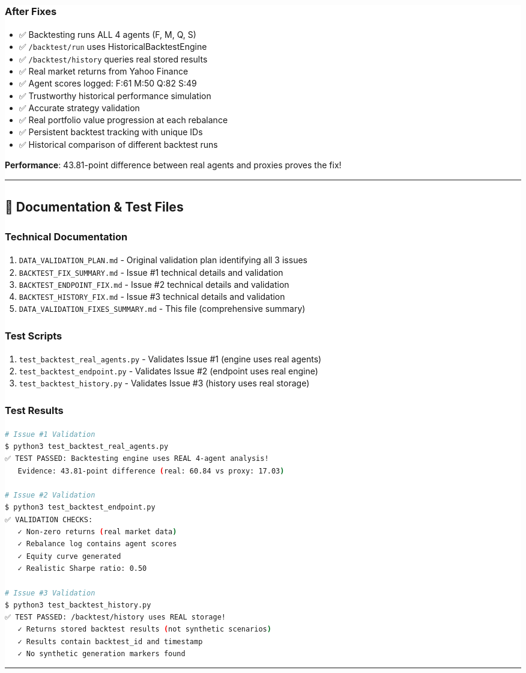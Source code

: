 ### After Fixes
- ✅ Backtesting runs ALL 4 agents (F, M, Q, S)
- ✅ `/backtest/run` uses HistoricalBacktestEngine
- ✅ `/backtest/history` queries real stored results
- ✅ Real market returns from Yahoo Finance
- ✅ Agent scores logged: F:61 M:50 Q:82 S:49
- ✅ Trustworthy historical performance simulation
- ✅ Accurate strategy validation
- ✅ Real portfolio value progression at each rebalance
- ✅ Persistent backtest tracking with unique IDs
- ✅ Historical comparison of different backtest runs

**Performance**: 43.81-point difference between real agents and proxies proves the fix!

---

## 📁 Documentation & Test Files

### Technical Documentation
1. `DATA_VALIDATION_PLAN.md` - Original validation plan identifying all 3 issues
2. `BACKTEST_FIX_SUMMARY.md` - Issue #1 technical details and validation
3. `BACKTEST_ENDPOINT_FIX.md` - Issue #2 technical details and validation
4. `BACKTEST_HISTORY_FIX.md` - Issue #3 technical details and validation
5. `DATA_VALIDATION_FIXES_SUMMARY.md` - This file (comprehensive summary)

### Test Scripts
1. `test_backtest_real_agents.py` - Validates Issue #1 (engine uses real agents)
2. `test_backtest_endpoint.py` - Validates Issue #2 (endpoint uses real engine)
3. `test_backtest_history.py` - Validates Issue #3 (history uses real storage)

### Test Results
```bash
# Issue #1 Validation
$ python3 test_backtest_real_agents.py
✅ TEST PASSED: Backtesting engine uses REAL 4-agent analysis!
   Evidence: 43.81-point difference (real: 60.84 vs proxy: 17.03)

# Issue #2 Validation
$ python3 test_backtest_endpoint.py
✅ VALIDATION CHECKS:
   ✓ Non-zero returns (real market data)
   ✓ Rebalance log contains agent scores
   ✓ Equity curve generated
   ✓ Realistic Sharpe ratio: 0.50

# Issue #3 Validation
$ python3 test_backtest_history.py
✅ TEST PASSED: /backtest/history uses REAL storage!
   ✓ Returns stored backtest results (not synthetic scenarios)
   ✓ Results contain backtest_id and timestamp
   ✓ No synthetic generation markers found
```

---